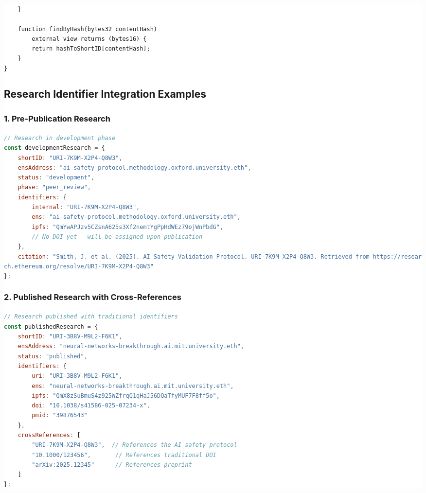 ```solidity
    }
    
    function findByHash(bytes32 contentHash) 
        external view returns (bytes16) {
        return hashToShortID[contentHash];
    }
}
```

## Research Identifier Integration Examples

### 1. Pre-Publication Research

```javascript
// Research in development phase
const developmentResearch = {
    shortID: "URI-7K9M-X2P4-Q8W3",
    ensAddress: "ai-safety-protocol.methodology.oxford.university.eth",
    status: "development",
    phase: "peer_review",
    identifiers: {
        internal: "URI-7K9M-X2P4-Q8W3",
        ens: "ai-safety-protocol.methodology.oxford.university.eth",
        ipfs: "QmYwAPJzv5CZsnA625s3Xf2nemtYgPpHdWEz79ojWnPbdG",
        // No DOI yet - will be assigned upon publication
    },
    citation: "Smith, J. et al. (2025). AI Safety Validation Protocol. URI-7K9M-X2P4-Q8W3. Retrieved from https://research.ethereum.org/resolve/URI-7K9M-X2P4-Q8W3"
};
```

### 2. Published Research with Cross-References

```javascript
// Research published with traditional identifiers
const publishedResearch = {
    shortID: "URI-3B8V-M9L2-F6K1",
    ensAddress: "neural-networks-breakthrough.ai.mit.university.eth",
    status: "published",
    identifiers: {
        uri: "URI-3B8V-M9L2-F6K1",
        ens: "neural-networks-breakthrough.ai.mit.university.eth",
        ipfs: "QmX8zSuBmuS4z925WZfrqQ1qHaJ56DQaTfyMUF7F8ff5o",
        doi: "10.1038/s41586-025-07234-x",
        pmid: "39876543"
    },
    crossReferences: [
        "URI-7K9M-X2P4-Q8W3",  // References the AI safety protocol
        "10.1000/123456",       // References traditional DOI
        "arXiv:2025.12345"      // References preprint
    ]
};
```
